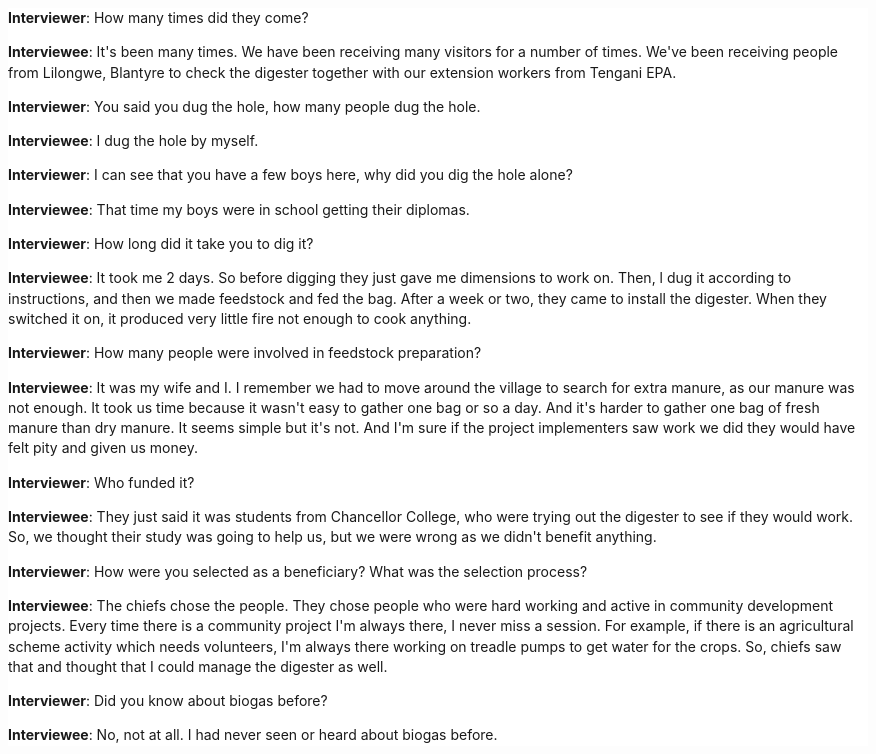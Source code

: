 **Interviewer**: How many times did they come?

**Interviewee**: It's been many times. We have been receiving many
visitors for a number of times. We've been receiving people from
Lilongwe, Blantyre to check the digester together with our extension
workers from Tengani EPA.

**Interviewer**: You said you dug the hole, how many people dug the
hole.

**Interviewee**: I dug the hole by myself.

**Interviewer**: I can see that you have a few boys here, why did you
dig the hole alone?

**Interviewee**: That time my boys were in school getting their
diplomas.

**Interviewer**: How long did it take you to dig it?

**Interviewee**: It took me 2 days. So before digging they just gave me
dimensions to work on. Then, l dug it according to instructions, and
then we made feedstock and fed the bag. After a week or two, they came
to install the digester. When they switched it on, it produced very
little fire not enough to cook anything.

**Interviewer**: How many people were involved in feedstock preparation?

**Interviewee**: It was my wife and I. I remember we had to move around
the village to search for extra manure, as our manure was not enough. It
took us time because it wasn't easy to gather one bag or so a day. And
it's harder to gather one bag of fresh manure than dry manure. It seems
simple but it's not. And I'm sure if the project implementers saw work
we did they would have felt pity and given us money.

**Interviewer**: Who funded it?

**Interviewee**: They just said it was students from Chancellor College,
who were trying out the digester to see if they would work. So, we
thought their study was going to help us, but we were wrong as we didn't
benefit anything.

**Interviewer**: How were you selected as a beneficiary? What was the
selection process?

**Interviewee**: The chiefs chose the people. They chose people who were
hard working and active in community development projects. Every time
there is a community project I'm always there, I never miss a session.
For example, if there is an agricultural scheme activity which needs
volunteers, I'm always there working on treadle pumps to get water for
the crops. So, chiefs saw that and thought that I could manage the
digester as well.

**Interviewer**: Did you know about biogas before?

**Interviewee**: No, not at all. I had never seen or heard about biogas
before.
